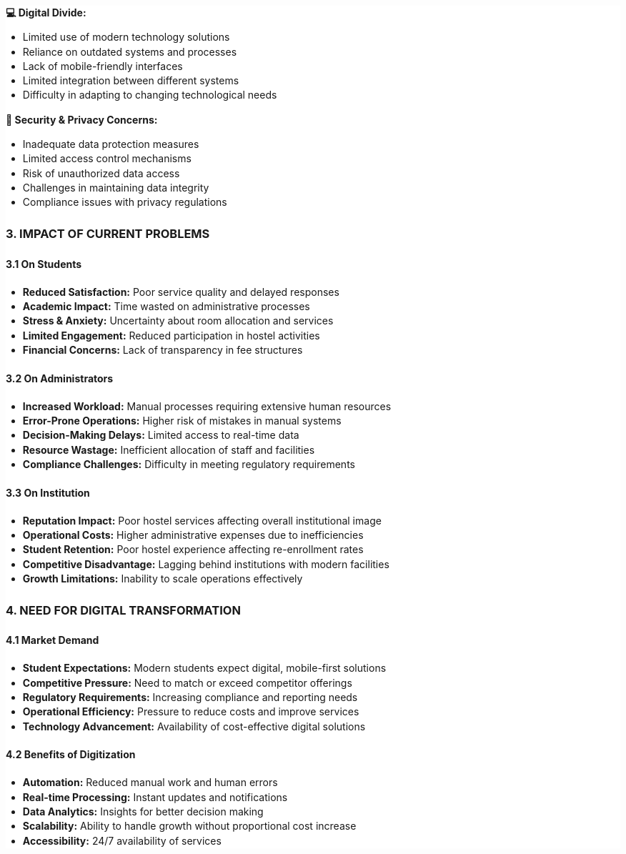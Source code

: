 **💻 Digital Divide:**
- Limited use of modern technology solutions
- Reliance on outdated systems and processes
- Lack of mobile-friendly interfaces
- Limited integration between different systems
- Difficulty in adapting to changing technological needs

**🔐 Security & Privacy Concerns:**
- Inadequate data protection measures
- Limited access control mechanisms
- Risk of unauthorized data access
- Challenges in maintaining data integrity
- Compliance issues with privacy regulations

### 3. IMPACT OF CURRENT PROBLEMS

#### 3.1 On Students
- **Reduced Satisfaction:** Poor service quality and delayed responses
- **Academic Impact:** Time wasted on administrative processes
- **Stress & Anxiety:** Uncertainty about room allocation and services
- **Limited Engagement:** Reduced participation in hostel activities
- **Financial Concerns:** Lack of transparency in fee structures

#### 3.2 On Administrators
- **Increased Workload:** Manual processes requiring extensive human resources
- **Error-Prone Operations:** Higher risk of mistakes in manual systems
- **Decision-Making Delays:** Limited access to real-time data
- **Resource Wastage:** Inefficient allocation of staff and facilities
- **Compliance Challenges:** Difficulty in meeting regulatory requirements

#### 3.3 On Institution
- **Reputation Impact:** Poor hostel services affecting overall institutional image
- **Operational Costs:** Higher administrative expenses due to inefficiencies
- **Student Retention:** Poor hostel experience affecting re-enrollment rates
- **Competitive Disadvantage:** Lagging behind institutions with modern facilities
- **Growth Limitations:** Inability to scale operations effectively

### 4. NEED FOR DIGITAL TRANSFORMATION

#### 4.1 Market Demand
- **Student Expectations:** Modern students expect digital, mobile-first solutions
- **Competitive Pressure:** Need to match or exceed competitor offerings
- **Regulatory Requirements:** Increasing compliance and reporting needs
- **Operational Efficiency:** Pressure to reduce costs and improve services
- **Technology Advancement:** Availability of cost-effective digital solutions

#### 4.2 Benefits of Digitization
- **Automation:** Reduced manual work and human errors
- **Real-time Processing:** Instant updates and notifications
- **Data Analytics:** Insights for better decision making
- **Scalability:** Ability to handle growth without proportional cost increase
- **Accessibility:** 24/7 availability of services
